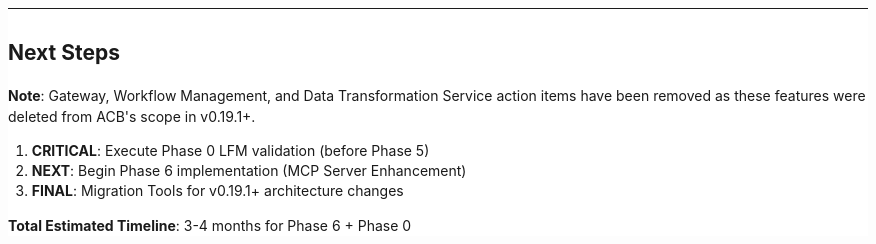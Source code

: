 ______________________________________________________________________

## Next Steps

**Note**: Gateway, Workflow Management, and Data Transformation Service action items have been removed as these features were deleted from ACB's scope in v0.19.1+.

1. **CRITICAL**: Execute Phase 0 LFM validation (before Phase 5)
1. **NEXT**: Begin Phase 6 implementation (MCP Server Enhancement)
1. **FINAL**: Migration Tools for v0.19.1+ architecture changes

**Total Estimated Timeline**: 3-4 months for Phase 6 + Phase 0
